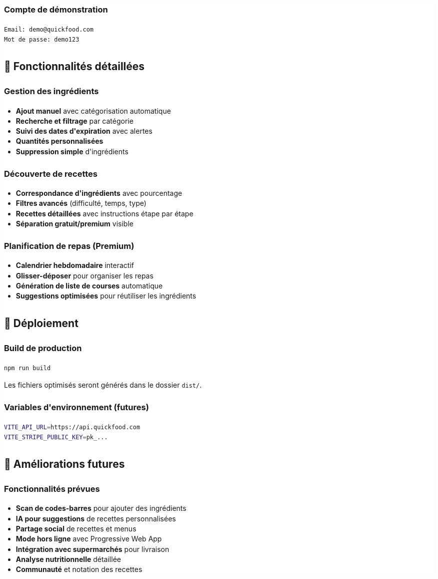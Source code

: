 ### Compte de démonstration
```
Email: demo@quickfood.com
Mot de passe: demo123
```

## 📱 Fonctionnalités détaillées

### Gestion des ingrédients
- **Ajout manuel** avec catégorisation automatique
- **Recherche et filtrage** par catégorie
- **Suivi des dates d'expiration** avec alertes
- **Quantités personnalisées**
- **Suppression simple** d'ingrédients

### Découverte de recettes
- **Correspondance d'ingrédients** avec pourcentage
- **Filtres avancés** (difficulté, temps, type)
- **Recettes détaillées** avec instructions étape par étape
- **Séparation gratuit/premium** visible

### Planification de repas (Premium)
- **Calendrier hebdomadaire** interactif
- **Glisser-déposer** pour organiser les repas
- **Génération de liste de courses** automatique
- **Suggestions optimisées** pour réutiliser les ingrédients

## 🚀 Déploiement

### Build de production
```bash
npm run build
```

Les fichiers optimisés seront générés dans le dossier `dist/`.

### Variables d'environnement (futures)
```bash
VITE_API_URL=https://api.quickfood.com
VITE_STRIPE_PUBLIC_KEY=pk_...
```

## 🔮 Améliorations futures

### Fonctionnalités prévues
- **Scan de codes-barres** pour ajouter des ingrédients
- **IA pour suggestions** de recettes personnalisées
- **Partage social** de recettes et menus
- **Mode hors ligne** avec Progressive Web App
- **Intégration avec supermarchés** pour livraison
- **Analyse nutritionnelle** détaillée
- **Communauté** et notation des recettes
